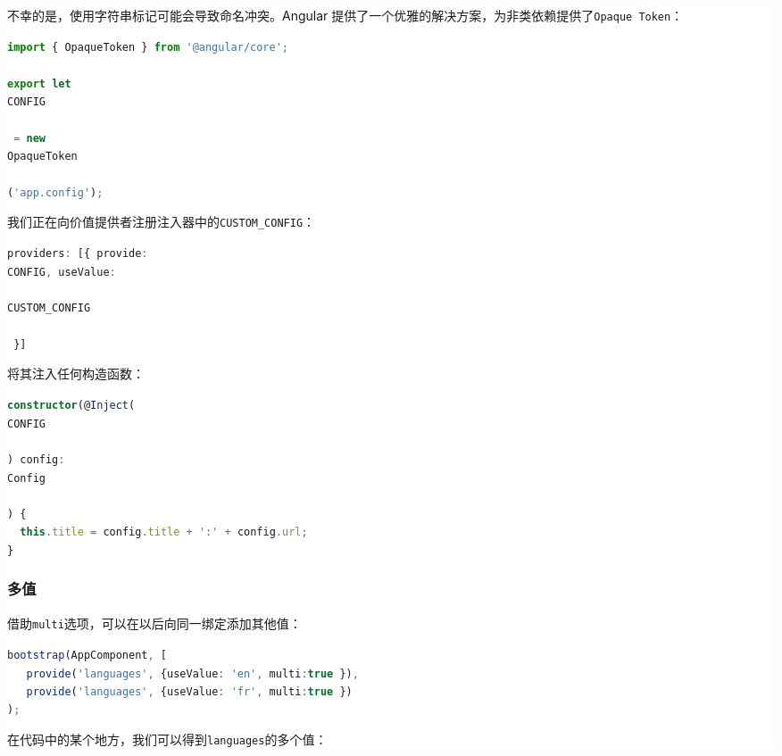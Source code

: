 不幸的是，使用字符串标记可能会导致命名冲突。Angular 提供了一个优雅的解决方案，为非类依赖提供了`Opaque Token`：

```ts
import { OpaqueToken } from '@angular/core'; 

export let 
CONFIG

 = new 
OpaqueToken

('app.config'); 

```

我们正在向价值提供者注册注入器中的`CUSTOM_CONFIG`：

```ts
providers: [{ provide: 
CONFIG, useValue:

CUSTOM_CONFIG

 }] 

```

将其注入任何构造函数：

```ts
constructor(@Inject(
CONFIG

) config: 
Config

) { 
  this.title = config.title + ':' + config.url; 
} 

```

### 多值

借助`multi`选项，可以在以后向同一绑定添加其他值：

```ts
bootstrap(AppComponent, [ 
   provide('languages', {useValue: 'en', multi:true }), 
   provide('languages', {useValue: 'fr', multi:true }) 
); 

```

在代码中的某个地方，我们可以得到`languages`的多个值：
